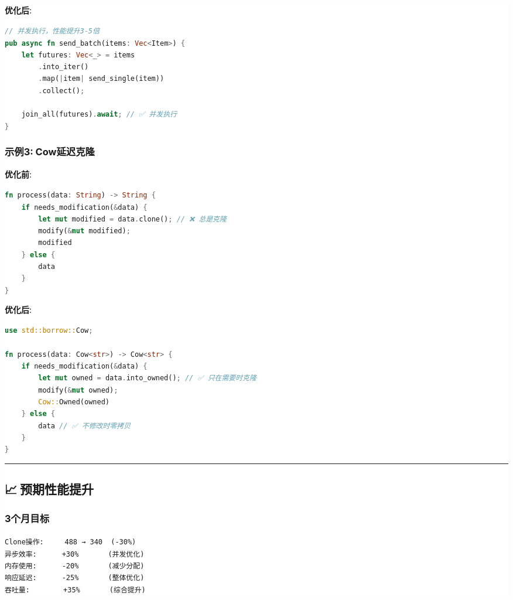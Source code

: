 **优化后**:

```rust
// 并发执行，性能提升3-5倍
pub async fn send_batch(items: Vec<Item>) {
    let futures: Vec<_> = items
        .into_iter()
        .map(|item| send_single(item))
        .collect();
    
    join_all(futures).await; // ✅ 并发执行
}
```

### 示例3: Cow延迟克隆

**优化前**:

```rust
fn process(data: String) -> String {
    if needs_modification(&data) {
        let mut modified = data.clone(); // ❌ 总是克隆
        modify(&mut modified);
        modified
    } else {
        data
    }
}
```

**优化后**:

```rust
use std::borrow::Cow;

fn process(data: Cow<str>) -> Cow<str> {
    if needs_modification(&data) {
        let mut owned = data.into_owned(); // ✅ 只在需要时克隆
        modify(&mut owned);
        Cow::Owned(owned)
    } else {
        data // ✅ 不修改时零拷贝
    }
}
```

---

## 📈 预期性能提升

### 3个月目标

```text
Clone操作:     488 → 340  (-30%)
异步效率:      +30%       (并发优化)
内存使用:      -20%       (减少分配)
响应延迟:      -25%       (整体优化)
吞吐量:        +35%       (综合提升)
```
